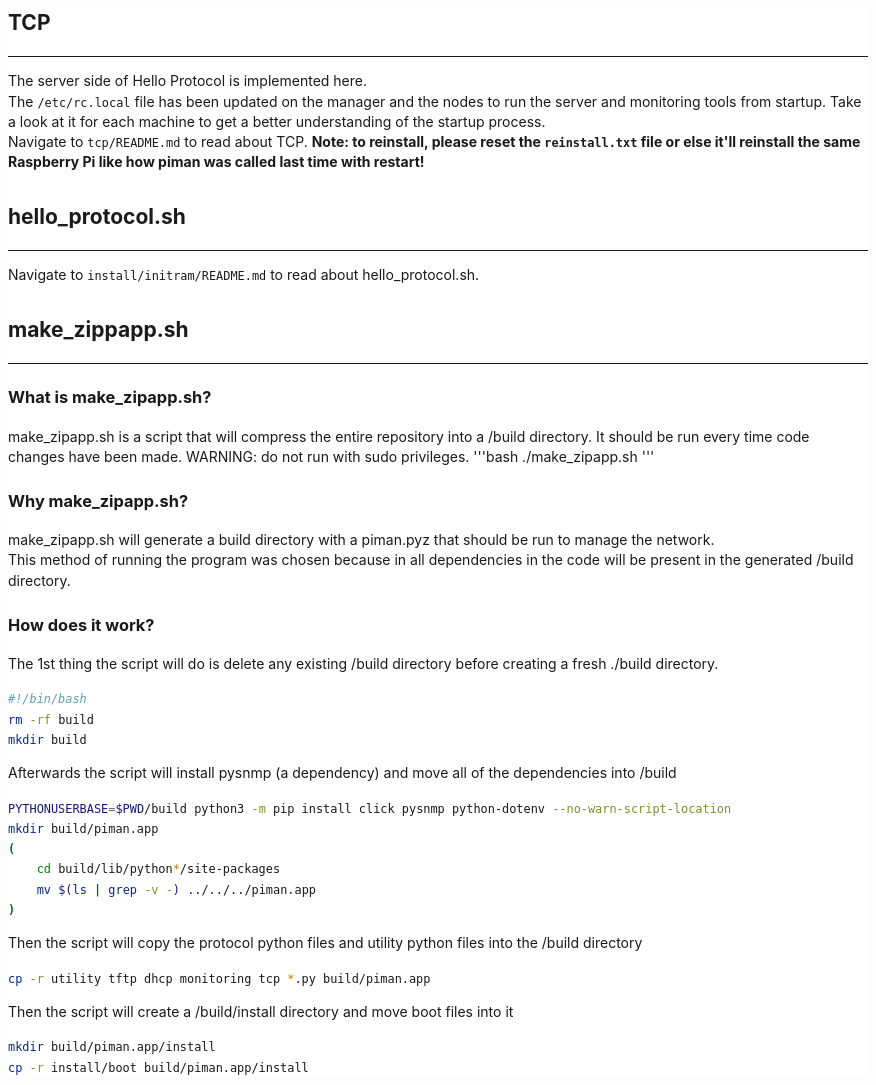 ## **TCP**   
---   
The server side of Hello Protocol is implemented here.    
The `/etc/rc.local` file has been updated on the manager and the nodes to run the server and monitoring tools from startup. Take a look at it for each machine to get a better understanding of the startup process.    
Navigate to `tcp/README.md` to read about TCP. **Note: to reinstall, please reset the `reinstall.txt` file or else it'll reinstall the same Raspberry Pi like how piman was called last time with restart!**    

## **hello_protocol.sh**   
---   
Navigate to `install/initram/README.md` to read about hello_protocol.sh.    

## **make_zippapp.sh**   
---
### What is make_zipapp.sh?

make_zipapp.sh is a script that will compress the entire repository into a /build directory. It should be run every time code changes have been made.
WARNING: do not run with sudo privileges.
'''bash
./make_zipapp.sh
'''

### Why make_zipapp.sh?

make_zipapp.sh will generate a build directory with a piman.pyz that should be run to manage the network.  
This method of running the program was chosen because in all dependencies in the code will be present in the generated /build directory.  

### How does it work?

The 1st thing the script will do is delete any existing /build directory before creating a fresh ./build directory.  
```bash
#!/bin/bash
rm -rf build
mkdir build
```
Afterwards the script will install pysnmp (a dependency) and move all of the dependencies into /build
```bash
PYTHONUSERBASE=$PWD/build python3 -m pip install click pysnmp python-dotenv --no-warn-script-location
mkdir build/piman.app
(
    cd build/lib/python*/site-packages
    mv $(ls | grep -v -) ../../../piman.app
)
```
Then the script will copy the protocol python files and utility python files into the /build directory
```bash
cp -r utility tftp dhcp monitoring tcp *.py build/piman.app
```
Then the script will create a /build/install directory and move boot files into it
```bash
mkdir build/piman.app/install
cp -r install/boot build/piman.app/install
```